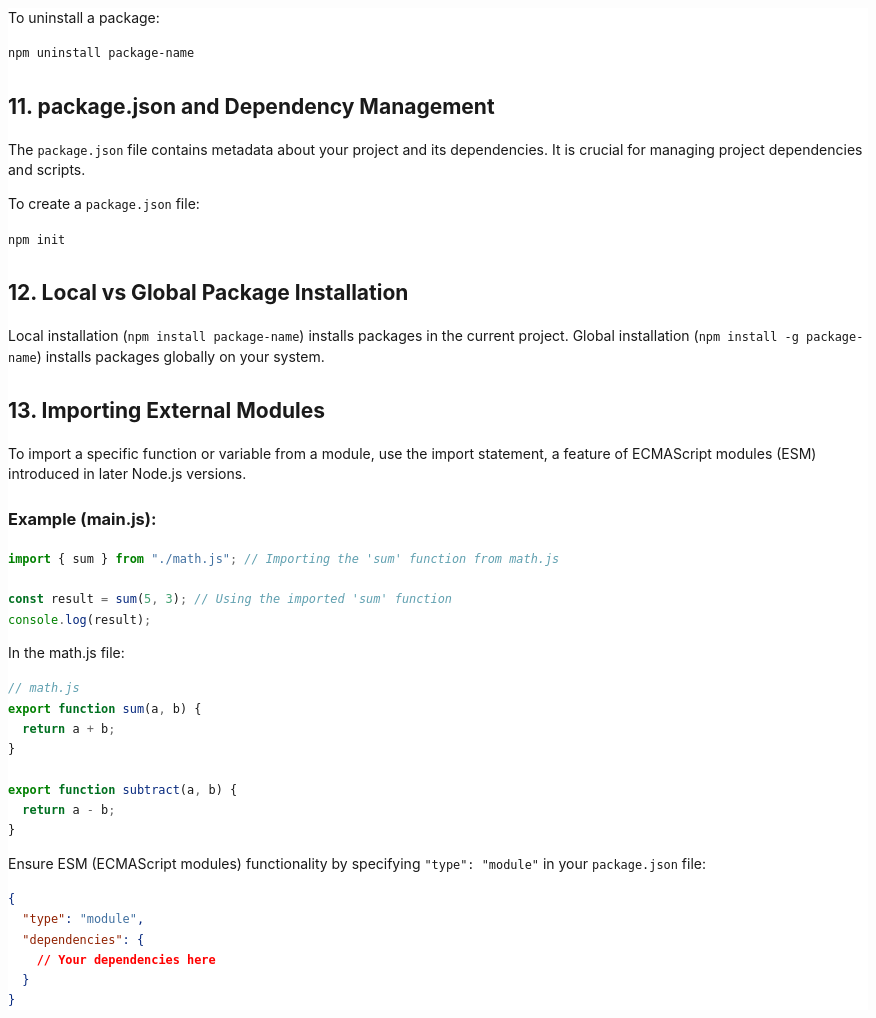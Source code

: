 To uninstall a package:

```docs
npm uninstall package-name
```

## 11. package.json and Dependency Management

The `package.json` file contains metadata about your project and its dependencies. It is crucial for managing project dependencies and scripts.

To create a `package.json` file:

```docs
npm init
```

## 12. Local vs Global Package Installation

Local installation (`npm install package-name`) installs packages in the current project. Global installation (`npm install -g package-name`) installs packages globally on your system.

## 13. Importing External Modules

To import a specific function or variable from a module, use the import statement, a feature of ECMAScript modules (ESM) introduced in later Node.js versions.

### Example (main.js):

```javascript
import { sum } from "./math.js"; // Importing the 'sum' function from math.js

const result = sum(5, 3); // Using the imported 'sum' function
console.log(result);
```

In the math.js file:

```javascript
// math.js
export function sum(a, b) {
  return a + b;
}

export function subtract(a, b) {
  return a - b;
}
```

Ensure ESM (ECMAScript modules) functionality by specifying `"type": "module"` in your `package.json` file:

```json
{
  "type": "module",
  "dependencies": {
    // Your dependencies here
  }
}
```
